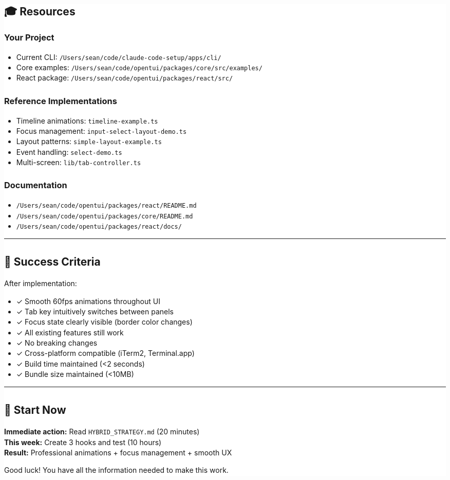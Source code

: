 
## 🎓 Resources

### Your Project
- Current CLI: `/Users/sean/code/claude-code-setup/apps/cli/`
- Core examples: `/Users/sean/code/opentui/packages/core/src/examples/`
- React package: `/Users/sean/code/opentui/packages/react/src/`

### Reference Implementations
- Timeline animations: `timeline-example.ts`
- Focus management: `input-select-layout-demo.ts`
- Layout patterns: `simple-layout-example.ts`
- Event handling: `select-demo.ts`
- Multi-screen: `lib/tab-controller.ts`

### Documentation
- `/Users/sean/code/opentui/packages/react/README.md`
- `/Users/sean/code/opentui/packages/core/README.md`
- `/Users/sean/code/opentui/packages/react/docs/`

---

## 🎯 Success Criteria

After implementation:
- ✓ Smooth 60fps animations throughout UI
- ✓ Tab key intuitively switches between panels
- ✓ Focus state clearly visible (border color changes)
- ✓ All existing features still work
- ✓ No breaking changes
- ✓ Cross-platform compatible (iTerm2, Terminal.app)
- ✓ Build time maintained (<2 seconds)
- ✓ Bundle size maintained (<10MB)

---

## 🚀 Start Now

**Immediate action:** Read `HYBRID_STRATEGY.md` (20 minutes)  
**This week:** Create 3 hooks and test (10 hours)  
**Result:** Professional animations + focus management + smooth UX

Good luck! You have all the information needed to make this work.
